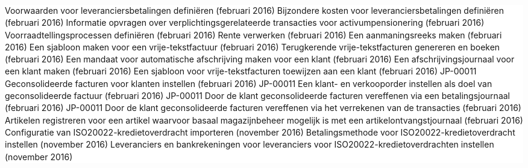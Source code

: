 <td align="left">Voorwaarden voor leveranciersbetalingen definiëren (februari 2016)</td>
</tr>
<tr class="odd">
<td align="left">Bijzondere kosten voor leveranciersbetalingen definiëren (februari 2016)</td>
</tr>
<tr class="even">
<td align="left">Informatie opvragen over verplichtingsgerelateerde transacties voor activumpensionering (februari 2016)</td>
</tr>
<tr class="odd">
<td align="left">Voorraadtellingsprocessen definiëren (februari 2016)</td>
</tr>
<tr class="even">
<td align="left">Rente verwerken (februari 2016)</td>
</tr>
<tr class="odd">
<td align="left">Een aanmaningsreeks maken (februari 2016)</td>
</tr>
<tr class="even">
<td align="left">Een sjabloon maken voor een vrije-tekstfactuur (februari 2016)</td>
</tr>
<tr class="odd">
<td align="left">Terugkerende vrije-tekstfacturen genereren en boeken (februari 2016)</td>
</tr>
<tr class="even">
<td align="left">Een mandaat voor automatische afschrijving maken voor een klant (februari 2016)</td>
</tr>
<tr class="odd">
<td align="left">Een afschrijvingsjournaal voor een klant maken (februari 2016)</td>
</tr>
<tr class="even">
<td align="left">Een sjabloon voor vrije-tekstfacturen toewijzen aan een klant (februari 2016)</td>
</tr>
<tr class="odd">
<td align="left">JP-00011 Geconsolideerde facturen voor klanten instellen (februari 2016)</td>
</tr>
<tr class="even">
<td align="left">JP-00011 Een klant- en verkooporder instellen als doel van geconsolideerde factuur (februari 2016)</td>
</tr>
<tr class="odd">
<td align="left">JP-00011 Door de klant geconsolideerde facturen vereffenen via een betalingsjournaal (februari 2016)</td>
</tr>
<tr class="even">
<td align="left">JP-00011 Door de klant geconsolideerde facturen vereffenen via het verrekenen van de transacties (februari 2016)</td>
</tr>
<tr class="odd">
<td align="left">Artikelen registreren voor een artikel waarvoor basaal magazijnbeheer mogelijk is met een artikelontvangstjournaal (februari 2016)</td>
</tr>
<tr class="even">
<td align="left">Configuratie van ISO20022-kredietoverdracht importeren (november 2016)</td>
</tr>
<tr class="odd">
<td align="left">Betalingsmethode voor ISO20022-kredietoverdracht instellen (november 2016)</td>
</tr>
<tr class="even">
<td align="left">Leveranciers en bankrekeningen voor leveranciers voor ISO20022-kredietoverdrachten instellen (november 2016)</td>
</tr>
<tr class="odd">